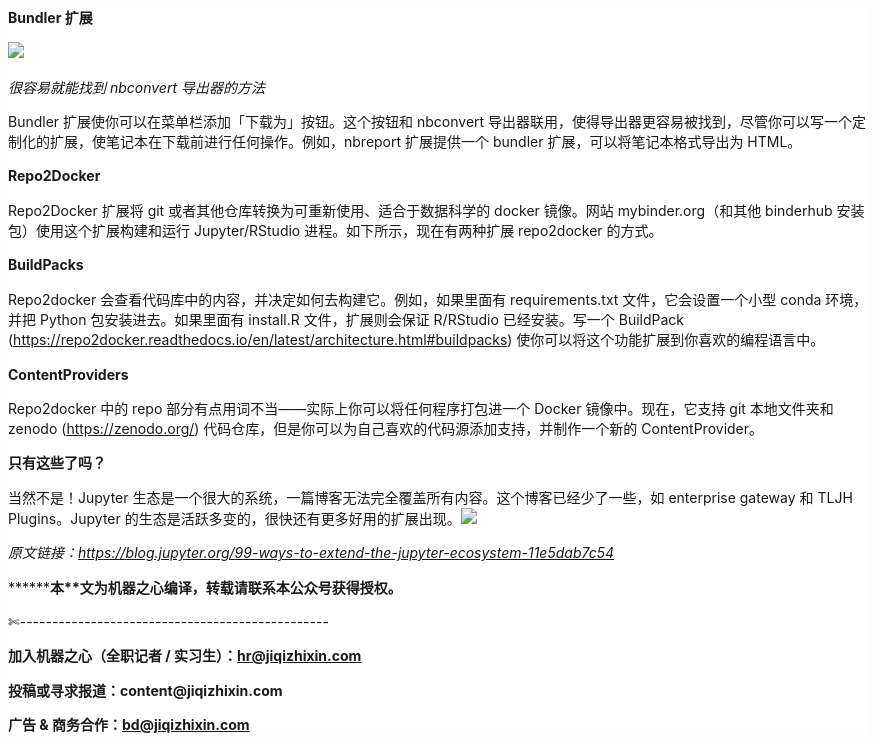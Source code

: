 **Bundler 扩展**

![](../Images/ac990b079949e4bde7b13112f9879274.jpg)

*很容易就能找到 nbconvert 导出器的方法*

Bundler 扩展使你可以在菜单栏添加「下载为」按钮。这个按钮和 nbconvert 导出器联用，使得导出器更容易被找到，尽管你可以写一个定制化的扩展，使笔记本在下载前进行任何操作。例如，nbreport 扩展提供一个 bundler 扩展，可以将笔记本格式导出为 HTML。

**Repo2Docker**

Repo2Docker 扩展将 git 或者其他仓库转换为可重新使用、适合于数据科学的 docker 镜像。网站 mybinder.org（和其他 binderhub 安装包）使用这个扩展构建和运行 Jupyter/RStudio 进程。如下所示，现在有两种扩展 repo2docker 的方式。

**BuildPacks**

Repo2docker 会查看代码库中的内容，并决定如何去构建它。例如，如果里面有 requirements.txt 文件，它会设置一个小型 conda 环境，并把 Python 包安装进去。如果里面有 install.R 文件，扩展则会保证 R/RStudio 已经安装。写一个 BuildPack (https://repo2docker.readthedocs.io/en/latest/architecture.html#buildpacks) 使你可以将这个功能扩展到你喜欢的编程语言中。

**ContentProviders**

Repo2docker 中的 repo 部分有点用词不当——实际上你可以将任何程序打包进一个 Docker 镜像中。现在，它支持 git 本地文件夹和 zenodo (https://zenodo.org/) 代码仓库，但是你可以为自己喜欢的代码源添加支持，并制作一个新的 ContentProvider。

**只有这些了吗？**

当然不是！Jupyter 生态是一个很大的系统，一篇博客无法完全覆盖所有内容。这个博客已经少了一些，如 enterprise gateway 和 TLJH Plugins。Jupyter 的生态是活跃多变的，很快还有更多好用的扩展出现。*****![](../Images/98db554c57db91144fde9866558fb8c3.jpg)*****

*原文链接：https://blog.jupyter.org/99-ways-to-extend-the-jupyter-ecosystem-11e5dab7c54*

********本****文为机器之心编译，**转载请联系本公众号获得授权****。**

✄------------------------------------------------

**加入机器之心（全职记者 / 实习生）：hr@jiqizhixin.com**

**投稿或寻求报道：**content**@jiqizhixin.com**

**广告 & 商务合作：bd@jiqizhixin.com**